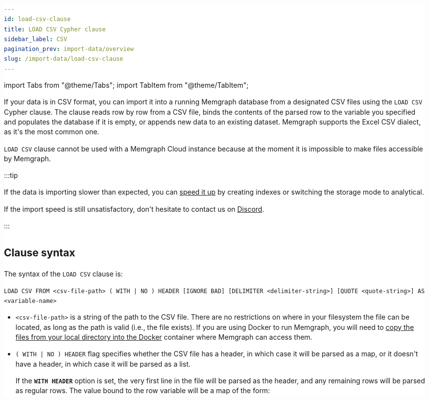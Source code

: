 ```yaml
---
id: load-csv-clause
title: LOAD CSV Cypher clause
sidebar_label: CSV
pagination_prev: import-data/overview
slug: /import-data/load-csv-clause
---
```


import Tabs from "@theme/Tabs"; import TabItem from "@theme/TabItem";

If your data is in CSV format, you can import it into a running Memgraph
database from a designated CSV files using the `LOAD CSV` Cypher clause. The
clause reads row by row from a CSV file, binds the contents of the parsed row to
the variable you specified and populates the database if it is empty, or appends
new data to an existing dataset. Memgraph supports the Excel CSV dialect, as
it's the most common one. 

`LOAD CSV` clause cannot be used with a Memgraph Cloud instance because at the
moment it is impossible to make files accessible by Memgraph. 

:::tip

If the data is importing slower than expected, you can [speed it
up](#increase-import-speed) by creating indexes or switching the storage mode to
analytical.

If the import speed is still unsatisfactory, don't hesitate to contact us on
[Discord](https://discord.com/invite/memgraph).

:::

## Clause syntax

The syntax of the `LOAD CSV` clause is:

```cypher
LOAD CSV FROM <csv-file-path> ( WITH | NO ) HEADER [IGNORE BAD] [DELIMITER <delimiter-string>] [QUOTE <quote-string>] AS <variable-name>
```

- `<csv-file-path>` is a string of the path to the CSV file. There are no
  restrictions on where in your filesystem the file can be located, as long as
  the path is valid (i.e., the file exists). If you are using Docker to run
  Memgraph, you will need to [copy the files from your local directory into the
  Docker](/how-to-guides/work-with-docker.md#how-to-copy-files-from-and-to-a-Docker-container)
  container where Memgraph can access them.

- `( WITH | NO ) HEADER` flag specifies whether the CSV file has a header, in
  which case it will be parsed as a map, or it doesn't have a header, in which
  case it will be parsed as a list.

  If the **`WITH HEADER`** option is set, the very first line in the file will be
  parsed as the header, and any remaining rows will be parsed as regular rows. The
  value bound to the row variable will be a map of the form:
